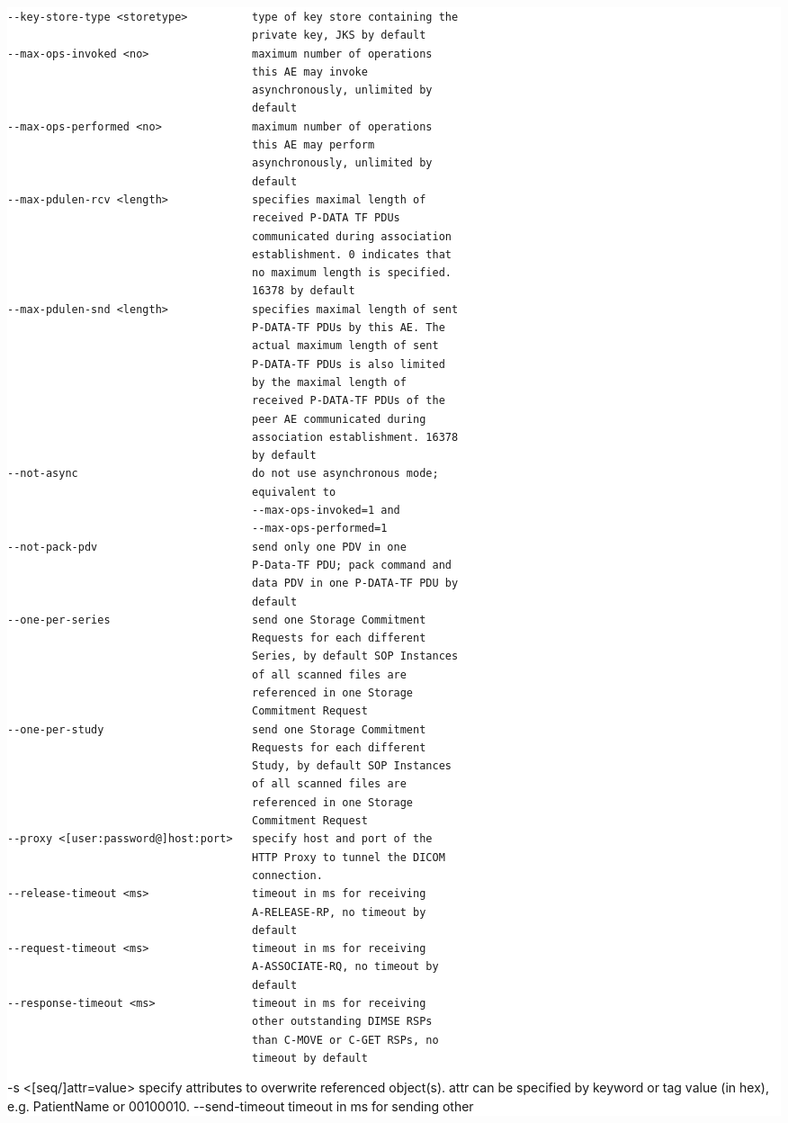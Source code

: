     --key-store-type <storetype>          type of key store containing the
                                          private key, JKS by default
    --max-ops-invoked <no>                maximum number of operations
                                          this AE may invoke
                                          asynchronously, unlimited by
                                          default
    --max-ops-performed <no>              maximum number of operations
                                          this AE may perform
                                          asynchronously, unlimited by
                                          default
    --max-pdulen-rcv <length>             specifies maximal length of
                                          received P-DATA TF PDUs
                                          communicated during association
                                          establishment. 0 indicates that
                                          no maximum length is specified.
                                          16378 by default
    --max-pdulen-snd <length>             specifies maximal length of sent
                                          P-DATA-TF PDUs by this AE. The
                                          actual maximum length of sent
                                          P-DATA-TF PDUs is also limited
                                          by the maximal length of
                                          received P-DATA-TF PDUs of the
                                          peer AE communicated during
                                          association establishment. 16378
                                          by default
    --not-async                           do not use asynchronous mode;
                                          equivalent to
                                          --max-ops-invoked=1 and
                                          --max-ops-performed=1
    --not-pack-pdv                        send only one PDV in one
                                          P-Data-TF PDU; pack command and
                                          data PDV in one P-DATA-TF PDU by
                                          default
    --one-per-series                      send one Storage Commitment
                                          Requests for each different
                                          Series, by default SOP Instances
                                          of all scanned files are
                                          referenced in one Storage
                                          Commitment Request
    --one-per-study                       send one Storage Commitment
                                          Requests for each different
                                          Study, by default SOP Instances
                                          of all scanned files are
                                          referenced in one Storage
                                          Commitment Request
    --proxy <[user:password@]host:port>   specify host and port of the
                                          HTTP Proxy to tunnel the DICOM
                                          connection.
    --release-timeout <ms>                timeout in ms for receiving
                                          A-RELEASE-RP, no timeout by
                                          default
    --request-timeout <ms>                timeout in ms for receiving
                                          A-ASSOCIATE-RQ, no timeout by
                                          default
    --response-timeout <ms>               timeout in ms for receiving
                                          other outstanding DIMSE RSPs
                                          than C-MOVE or C-GET RSPs, no
                                          timeout by default
 -s <[seq/]attr=value>                    specify attributes to overwrite
                                          referenced object(s). attr can
                                          be specified by keyword or tag
                                          value (in hex), e.g. PatientName
                                          or 00100010.
    --send-timeout <ms>                   timeout in ms for sending other